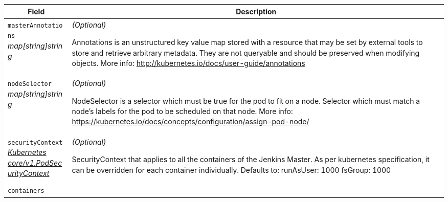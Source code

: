 <table>
<thead>
<tr>
<th>Field</th>
<th>Description</th>
</tr>
</thead>
<tbody>
<tr>
<td>
<code>masterAnnotations</code></br>
<em>
map[string]string
</em>
</td>
<td>
<em>(Optional)</em>
<p>Annotations is an unstructured key value map stored with a resource that may be
set by external tools to store and retrieve arbitrary metadata. They are not
queryable and should be preserved when modifying objects.
More info: <a href="http://kubernetes.io/docs/user-guide/annotations">http://kubernetes.io/docs/user-guide/annotations</a></p>
</td>
</tr>
<tr>
<td>
<code>nodeSelector</code></br>
<em>
map[string]string
</em>
</td>
<td>
<em>(Optional)</em>
<p>NodeSelector is a selector which must be true for the pod to fit on a node.
Selector which must match a node&rsquo;s labels for the pod to be scheduled on that node.
More info: <a href="https://kubernetes.io/docs/concepts/configuration/assign-pod-node/">https://kubernetes.io/docs/concepts/configuration/assign-pod-node/</a></p>
</td>
</tr>
<tr>
<td>
<code>securityContext</code></br>
<em>
<a href="https://kubernetes.io/docs/reference/generated/kubernetes-api/v1.12/#podsecuritycontext-v1-core">
Kubernetes core/v1.PodSecurityContext
</a>
</em>
</td>
<td>
<em>(Optional)</em>
<p>SecurityContext that applies to all the containers of the Jenkins
Master. As per kubernetes specification, it can be overridden
for each container individually.
Defaults to:
runAsUser: 1000
fsGroup: 1000</p>
</td>
</tr>
<tr>
<td>
<code>containers</code></br>
<em>
<a href="#github.com/redhat-developer/jenkins-operator/pkg/apis/jenkins/v1alpha2.Container">